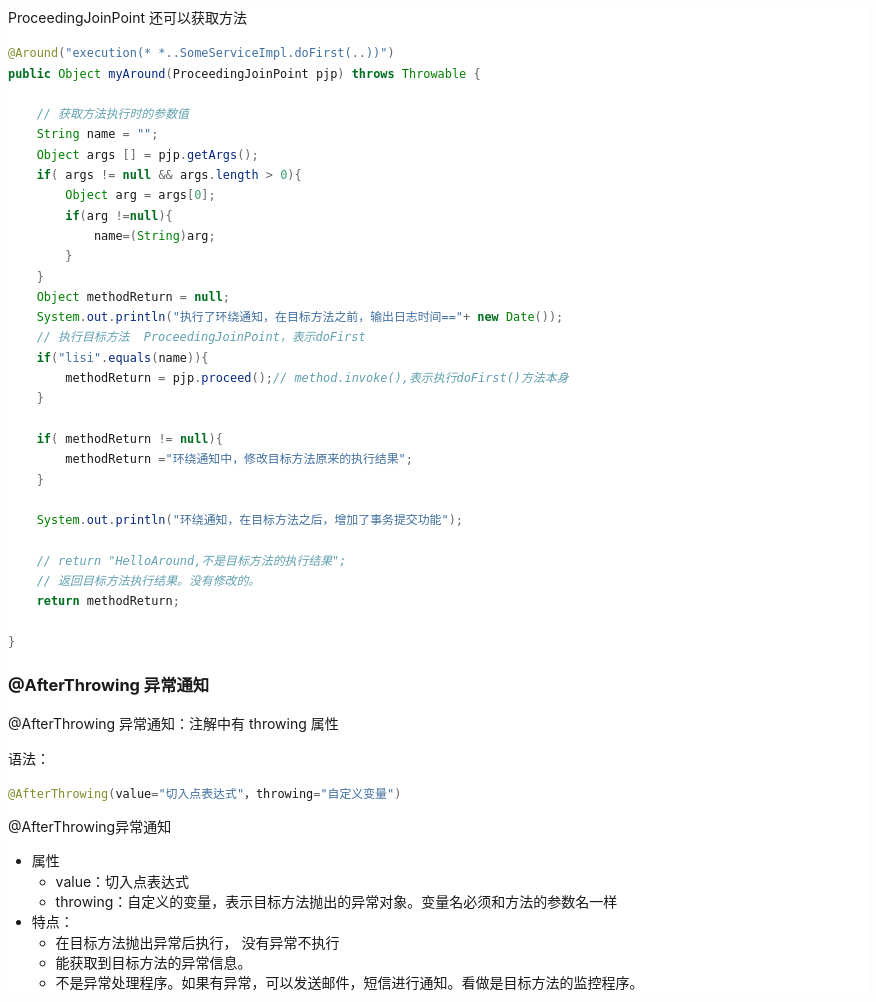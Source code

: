 ProceedingJoinPoint 还可以获取方法

```java
@Around("execution(* *..SomeServiceImpl.doFirst(..))")
public Object myAround(ProceedingJoinPoint pjp) throws Throwable {

    // 获取方法执行时的参数值
    String name = "";
    Object args [] = pjp.getArgs();
    if( args != null && args.length > 0){
        Object arg = args[0];
        if(arg !=null){
            name=(String)arg;
        }
    }
    Object methodReturn = null;
    System.out.println("执行了环绕通知，在目标方法之前，输出日志时间=="+ new Date());
    // 执行目标方法  ProceedingJoinPoint，表示doFirst
    if("lisi".equals(name)){
        methodReturn = pjp.proceed();// method.invoke(),表示执行doFirst()方法本身
    }

    if( methodReturn != null){
        methodReturn ="环绕通知中，修改目标方法原来的执行结果";
    }

    System.out.println("环绕通知，在目标方法之后，增加了事务提交功能");

    // return "HelloAround,不是目标方法的执行结果";
    // 返回目标方法执行结果。没有修改的。
    return methodReturn;

}
```









### @AfterThrowing 异常通知

@AfterThrowing 异常通知：注解中有 throwing 属性

语法：

```java
@AfterThrowing(value="切入点表达式"，throwing="自定义变量")
```

@AfterThrowing异常通知

- 属性
  - value：切入点表达式
  - throwing：自定义的变量，表示目标方法抛出的异常对象。变量名必须和方法的参数名一样
- 特点：
  - 在目标方法抛出异常后执行， 没有异常不执行
  - 能获取到目标方法的异常信息。
  - 不是异常处理程序。如果有异常，可以发送邮件，短信进行通知。看做是目标方法的监控程序。
